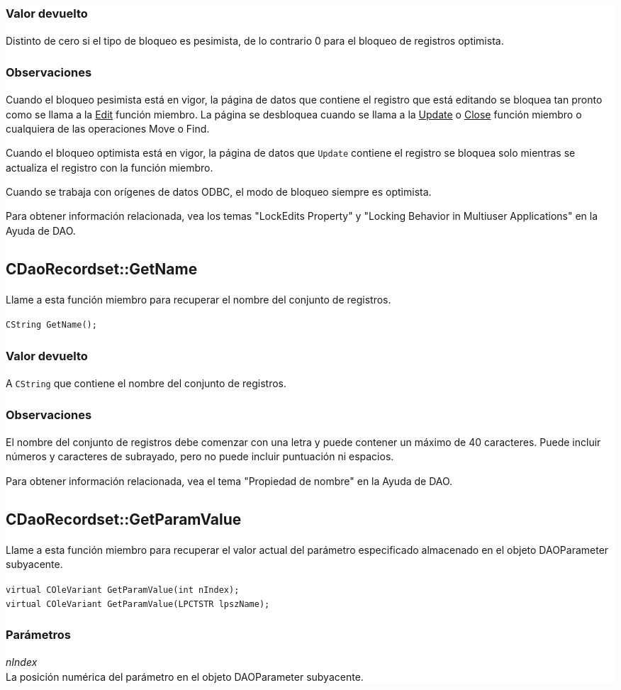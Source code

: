 ### <a name="return-value"></a>Valor devuelto

Distinto de cero si el tipo de bloqueo es pesimista, de lo contrario 0 para el bloqueo de registros optimista.

### <a name="remarks"></a>Observaciones

Cuando el bloqueo pesimista está en vigor, la página de datos que contiene el registro que está editando se bloquea tan pronto como se llama a la [Edit](#edit) función miembro. La página se desbloquea cuando se llama a la [Update](#update) o [Close](#close) función miembro o cualquiera de las operaciones Move o Find.

Cuando el bloqueo optimista está en vigor, la página de datos que `Update` contiene el registro se bloquea solo mientras se actualiza el registro con la función miembro.

Cuando se trabaja con orígenes de datos ODBC, el modo de bloqueo siempre es optimista.

Para obtener información relacionada, vea los temas "LockEdits Property" y "Locking Behavior in Multiuser Applications" en la Ayuda de DAO.

## <a name="cdaorecordsetgetname"></a><a name="getname"></a>CDaoRecordset::GetName

Llame a esta función miembro para recuperar el nombre del conjunto de registros.

```
CString GetName();
```

### <a name="return-value"></a>Valor devuelto

A `CString` que contiene el nombre del conjunto de registros.

### <a name="remarks"></a>Observaciones

El nombre del conjunto de registros debe comenzar con una letra y puede contener un máximo de 40 caracteres. Puede incluir números y caracteres de subrayado, pero no puede incluir puntuación ni espacios.

Para obtener información relacionada, vea el tema "Propiedad de nombre" en la Ayuda de DAO.

## <a name="cdaorecordsetgetparamvalue"></a><a name="getparamvalue"></a>CDaoRecordset::GetParamValue

Llame a esta función miembro para recuperar el valor actual del parámetro especificado almacenado en el objeto DAOParameter subyacente.

```
virtual COleVariant GetParamValue(int nIndex);
virtual COleVariant GetParamValue(LPCTSTR lpszName);
```

### <a name="parameters"></a>Parámetros

*nIndex*<br/>
La posición numérica del parámetro en el objeto DAOParameter subyacente.
